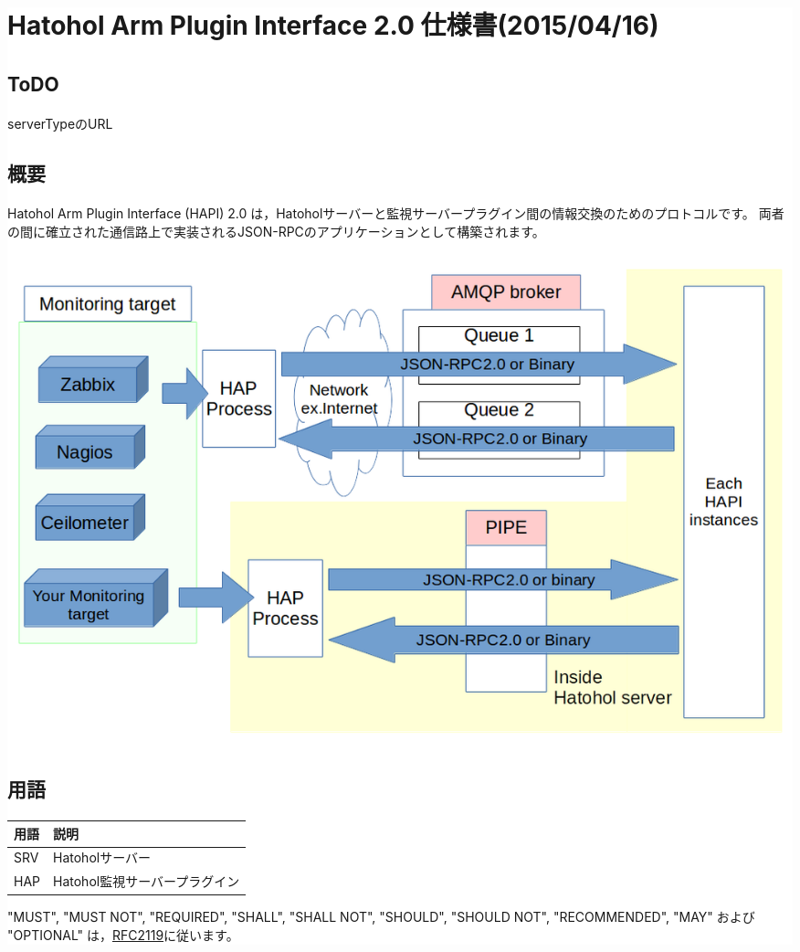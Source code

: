 # Hatohol Arm Plugin Interface 2.0 仕様書(2015/04/16)

## ToDO

serverTypeのURL

## 概要

Hatohol Arm Plugin Interface (HAPI) 2.0 は，Hatoholサーバーと監視サーバープラグイン間の情報交換のためのプロトコルです。
両者の間に確立された通信路上で実装されるJSON-RPCのアプリケーションとして構築されます。

![overview](hapi_overview.png)

## 用語

|用語|説明|
|:---|:---|
|SRV|Hatoholサーバー|
|HAP|Hatohol監視サーバープラグイン|

"MUST", "MUST NOT", "REQUIRED", "SHALL", "SHALL NOT", "SHOULD", "SHOULD NOT", "RECOMMENDED", "MAY" および "OPTIONAL" は，[RFC2119](http://www.ietf.org/rfc/rfc2119.txt)に従います。
